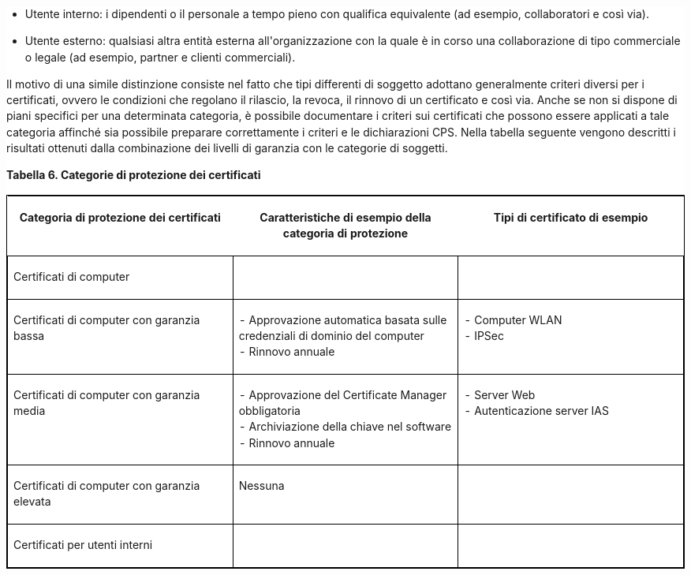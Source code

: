 -   Utente interno: i dipendenti o il personale a tempo pieno con qualifica equivalente (ad esempio, collaboratori e così via).
  
-   Utente esterno: qualsiasi altra entità esterna all'organizzazione con la quale è in corso una collaborazione di tipo commerciale o legale (ad esempio, partner e clienti commerciali).
  
Il motivo di una simile distinzione consiste nel fatto che tipi differenti di soggetto adottano generalmente criteri diversi per i certificati, ovvero le condizioni che regolano il rilascio, la revoca, il rinnovo di un certificato e così via. Anche se non si dispone di piani specifici per una determinata categoria, è possibile documentare i criteri sui certificati che possono essere applicati a tale categoria affinché sia possibile preparare correttamente i criteri e le dichiarazioni CPS. Nella tabella seguente vengono descritti i risultati ottenuti dalla combinazione dei livelli di garanzia con le categorie di soggetti.
  
**Tabella 6. Categorie di protezione dei certificati**

<p> </p>
<table style="border:1px solid black;">  
<colgroup>  
<col width="33%" />  
<col width="33%" />  
<col width="33%" />  
</colgroup>  
<thead>  
<tr class="header">  
<th><p>Categoria di protezione dei certificati</p></th>  
<th><p>Caratteristiche di esempio della categoria di protezione</p></th>  
<th><p>Tipi di certificato di esempio</p></th>  
</tr>  
</thead>  
<tbody>  
<tr class="odd">
<td style="border:1px solid black;"><p>Certificati di computer</p></td>
<td style="border:1px solid black;"><br />
</td>
<td style="border:1px solid black;"><br />
</td>
</tr>
<tr class="even">
<td style="border:1px solid black;"><p>Certificati di computer con garanzia bassa</p></td>
<td style="border:1px solid black;"><p>- Approvazione automatica basata sulle credenziali di dominio del computer<br />
- Rinnovo annuale</p></td>
<td style="border:1px solid black;"><p>- Computer WLAN<br />
- IPSec</p></td>
</tr>
<tr class="odd">
<td style="border:1px solid black;"><p>Certificati di computer con garanzia media</p></td>
<td style="border:1px solid black;"><p>- Approvazione del Certificate Manager obbligatoria<br />
- Archiviazione della chiave nel software<br />
- Rinnovo annuale</p></td>
<td style="border:1px solid black;"><p>- Server Web<br />
- Autenticazione server IAS</p></td>
</tr>
<tr class="even">
<td style="border:1px solid black;"><p>Certificati di computer con garanzia elevata</p></td>
<td style="border:1px solid black;"><p>Nessuna</p></td>
<td style="border:1px solid black;"><br />
</td>
</tr>
<tr class="odd">
<td style="border:1px solid black;"><p>Certificati per utenti interni</p></td>
<td style="border:1px solid black;"><br />
</td>
<td style="border:1px solid black;"><br />